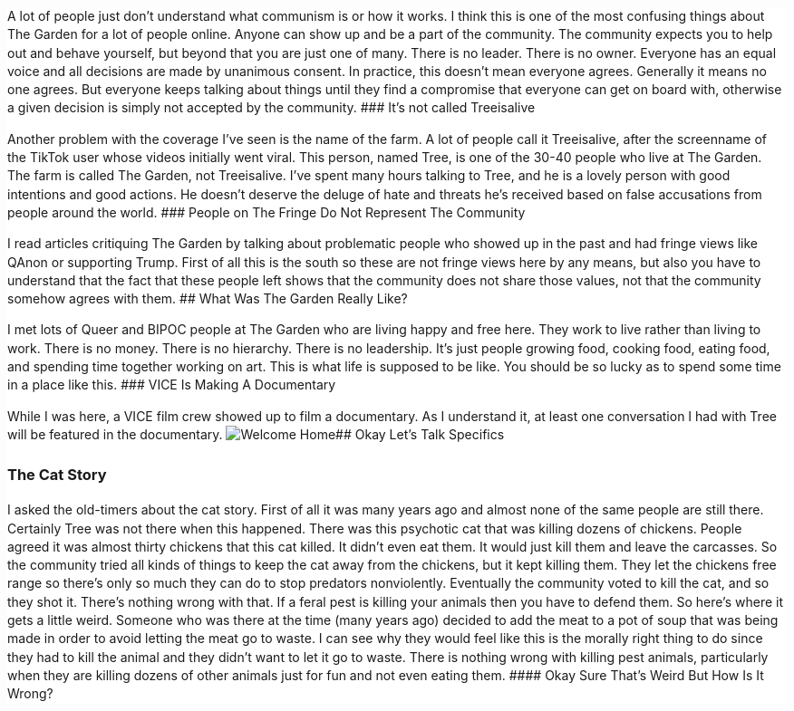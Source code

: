 A lot of people just don’t understand what communism is or how it works. I think this is one of the most confusing things about The Garden for a lot of people online. Anyone can show up and be a part of the community. The community expects you to help out and behave yourself, but beyond that you are just one of many. There is no leader. There is no owner. Everyone has an equal voice and all decisions are made by unanimous consent. In practice, this doesn’t mean everyone agrees. Generally it means no one agrees. But everyone keeps talking about things until they find a compromise that everyone can get on board with, otherwise a given decision is simply not accepted by the community. ### It’s not called Treeisalive

Another problem with the coverage I’ve seen is the name of the farm. A lot of people call it Treeisalive, after the screenname of the TikTok user whose videos initially went viral. This person, named Tree, is one of the 30-40 people who live at The Garden. The farm is called The Garden, not Treeisalive. I’ve spent many hours talking to Tree, and he is a lovely person with good intentions and good actions. He doesn’t deserve the deluge of hate and threats he’s received based on false accusations from people around the world. ### People on The Fringe Do Not Represent The Community

I read articles critiquing The Garden by talking about problematic people who showed up in the past and had fringe views like QAnon or supporting Trump. First of all this is the south so these are not fringe views here by any means, but also you have to understand that the fact that these people left shows that the community does not share those values, not that the community somehow agrees with them. ## What Was The Garden Really Like?

I met lots of Queer and BIPOC people at The Garden who are living happy and free here. They work to live rather than living to work. There is no money. There is no hierarchy. There is no leadership. It’s just people growing food, cooking food, eating food, and spending time together working on art. This is what life is supposed to be like. You should be so lucky as to spend some time in a place like this. ### VICE Is Making A Documentary

While I was here, a VICE film crew showed up to film a documentary. As I understand it, at least one conversation I had with Tree will be featured in the documentary. ![Welcome Home](https://i0.wp.com/movingcabin.com/wp-content/uploads/2021/03/Welcome-Home-rotated.jpg?resize=780%2C1040&ssl=1)## Okay Let’s Talk Specifics

### The Cat Story

I asked the old-timers about the cat story. First of all it was many years ago and almost none of the same people are still there. Certainly Tree was not there when this happened. There was this psychotic cat that was killing dozens of chickens. People agreed it was almost thirty chickens that this cat killed. It didn’t even eat them. It would just kill them and leave the carcasses. So the community tried all kinds of things to keep the cat away from the chickens, but it kept killing them. They let the chickens free range so there’s only so much they can do to stop predators nonviolently. Eventually the community voted to kill the cat, and so they shot it. There’s nothing wrong with that. If a feral pest is killing your animals then you have to defend them. So here’s where it gets a little weird. Someone who was there at the time (many years ago) decided to add the meat to a pot of soup that was being made in order to avoid letting the meat go to waste. I can see why they would feel like this is the morally right thing to do since they had to kill the animal and they didn’t want to let it go to waste. There is nothing wrong with killing pest animals, particularly when they are killing dozens of other animals just for fun and not even eating them. #### Okay Sure That’s Weird But How Is It Wrong?
